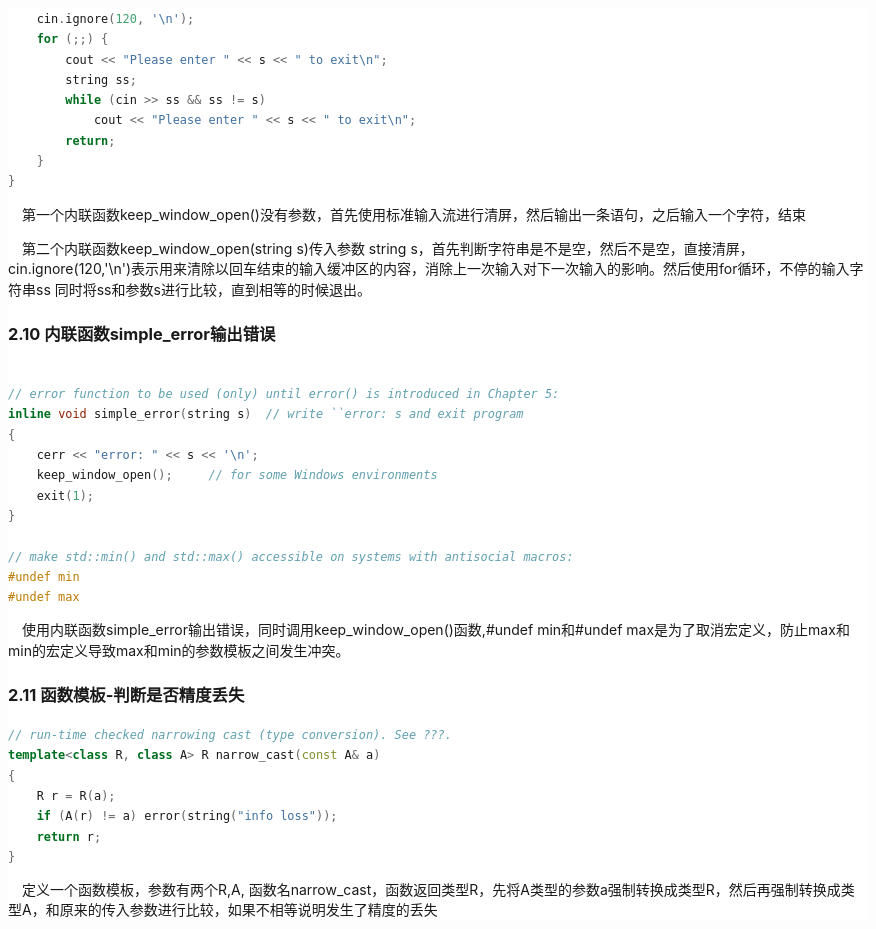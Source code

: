 ```cpp
	cin.ignore(120, '\n');
	for (;;) {
		cout << "Please enter " << s << " to exit\n";
		string ss;
		while (cin >> ss && ss != s)
			cout << "Please enter " << s << " to exit\n";
		return;
	}
}

```

&emsp;第一个内联函数keep_window_open()没有参数，首先使用标准输入流进行清屏，然后输出一条语句，之后输入一个字符，结束

&emsp;第二个内联函数keep_window_open(string s)传入参数 string s，首先判断字符串是不是空，然后不是空，直接清屏，cin.ignore(120,'\n')表示用来清除以回车结束的输入缓冲区的内容，消除上一次输入对下一次输入的影响。然后使用for循环，不停的输入字符串ss 同时将ss和参数s进行比较，直到相等的时候退出。


 
### 2.10 内联函数simple_error输出错误

```cpp
 
// error function to be used (only) until error() is introduced in Chapter 5:
inline void simple_error(string s)	// write ``error: s and exit program
{
	cerr << "error: " << s << '\n';
	keep_window_open();		// for some Windows environments
	exit(1);
}
 
// make std::min() and std::max() accessible on systems with antisocial macros:
#undef min
#undef max

```
 
&emsp;使用内联函数simple_error输出错误，同时调用keep_window_open()函数,#undef min和#undef max是为了取消宏定义，防止max和min的宏定义导致max和min的参数模板之间发生冲突。


### 2.11 函数模板-判断是否精度丢失

```cpp
// run-time checked narrowing cast (type conversion). See ???.
template<class R, class A> R narrow_cast(const A& a)
{
	R r = R(a);
	if (A(r) != a) error(string("info loss"));
	return r;
}
```

&emsp;定义一个函数模板，参数有两个R,A, 函数名narrow_cast，函数返回类型R，先将A类型的参数a强制转换成类型R，然后再强制转换成类型A，和原来的传入参数进行比较，如果不相等说明发生了精度的丢失

